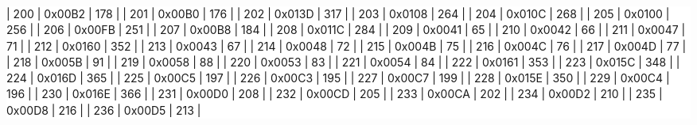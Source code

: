 |     200 | 0x00B2      |         178 |
|     201 | 0x00B0      |         176 |
|     202 | 0x013D      |         317 |
|     203 | 0x0108      |         264 |
|     204 | 0x010C      |         268 |
|     205 | 0x0100      |         256 |
|     206 | 0x00FB      |         251 |
|     207 | 0x00B8      |         184 |
|     208 | 0x011C      |         284 |
|     209 | 0x0041      |          65 |
|     210 | 0x0042      |          66 |
|     211 | 0x0047      |          71 |
|     212 | 0x0160      |         352 |
|     213 | 0x0043      |          67 |
|     214 | 0x0048      |          72 |
|     215 | 0x004B      |          75 |
|     216 | 0x004C      |          76 |
|     217 | 0x004D      |          77 |
|     218 | 0x005B      |          91 |
|     219 | 0x0058      |          88 |
|     220 | 0x0053      |          83 |
|     221 | 0x0054      |          84 |
|     222 | 0x0161      |         353 |
|     223 | 0x015C      |         348 |
|     224 | 0x016D      |         365 |
|     225 | 0x00C5      |         197 |
|     226 | 0x00C3      |         195 |
|     227 | 0x00C7      |         199 |
|     228 | 0x015E      |         350 |
|     229 | 0x00C4      |         196 |
|     230 | 0x016E      |         366 |
|     231 | 0x00D0      |         208 |
|     232 | 0x00CD      |         205 |
|     233 | 0x00CA      |         202 |
|     234 | 0x00D2      |         210 |
|     235 | 0x00D8      |         216 |
|     236 | 0x00D5      |         213 |